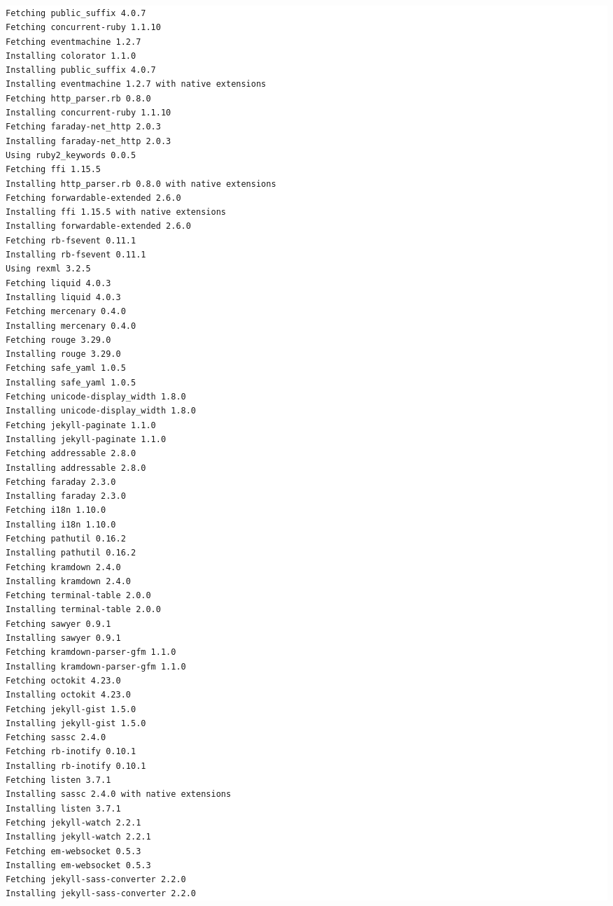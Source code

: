 ```console
Fetching public_suffix 4.0.7
Fetching concurrent-ruby 1.1.10
Fetching eventmachine 1.2.7
Installing colorator 1.1.0
Installing public_suffix 4.0.7
Installing eventmachine 1.2.7 with native extensions
Fetching http_parser.rb 0.8.0
Installing concurrent-ruby 1.1.10
Fetching faraday-net_http 2.0.3
Installing faraday-net_http 2.0.3
Using ruby2_keywords 0.0.5
Fetching ffi 1.15.5
Installing http_parser.rb 0.8.0 with native extensions
Fetching forwardable-extended 2.6.0
Installing ffi 1.15.5 with native extensions
Installing forwardable-extended 2.6.0
Fetching rb-fsevent 0.11.1
Installing rb-fsevent 0.11.1
Using rexml 3.2.5
Fetching liquid 4.0.3
Installing liquid 4.0.3
Fetching mercenary 0.4.0
Installing mercenary 0.4.0
Fetching rouge 3.29.0
Installing rouge 3.29.0
Fetching safe_yaml 1.0.5
Installing safe_yaml 1.0.5
Fetching unicode-display_width 1.8.0
Installing unicode-display_width 1.8.0
Fetching jekyll-paginate 1.1.0
Installing jekyll-paginate 1.1.0
Fetching addressable 2.8.0
Installing addressable 2.8.0
Fetching faraday 2.3.0
Installing faraday 2.3.0
Fetching i18n 1.10.0
Installing i18n 1.10.0
Fetching pathutil 0.16.2
Installing pathutil 0.16.2
Fetching kramdown 2.4.0
Installing kramdown 2.4.0
Fetching terminal-table 2.0.0
Installing terminal-table 2.0.0
Fetching sawyer 0.9.1
Installing sawyer 0.9.1
Fetching kramdown-parser-gfm 1.1.0
Installing kramdown-parser-gfm 1.1.0
Fetching octokit 4.23.0
Installing octokit 4.23.0
Fetching jekyll-gist 1.5.0
Installing jekyll-gist 1.5.0
Fetching sassc 2.4.0
Fetching rb-inotify 0.10.1
Installing rb-inotify 0.10.1
Fetching listen 3.7.1
Installing sassc 2.4.0 with native extensions
Installing listen 3.7.1
Fetching jekyll-watch 2.2.1
Installing jekyll-watch 2.2.1
Fetching em-websocket 0.5.3
Installing em-websocket 0.5.3
Fetching jekyll-sass-converter 2.2.0
Installing jekyll-sass-converter 2.2.0
```